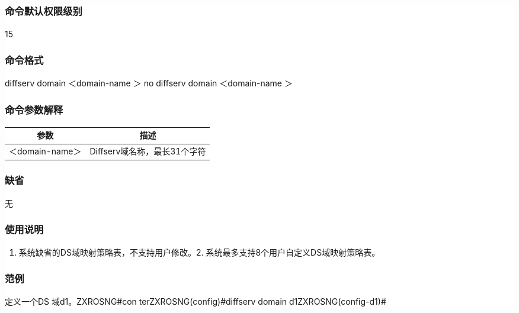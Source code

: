 ### 命令默认权限级别 


15 






### 命令格式 



diffserv domain 
  ＜domain-name 
＞
no diffserv domain 
  ＜domain-name 
＞
				






### 命令参数解释 




参数|描述
---|---
＜domain-name＞|Diffserv域名称，最长31个字符








### 缺省 


无 






### 使用说明 


1. 系统缺省<default>的DS域映射策略表，不支持用户修改。2. 系统最多支持8个用户自定义DS域映射策略表。






### 范例 


定义一个DS 域d1。ZXROSNG#con terZXROSNG(config)#diffserv domain d1ZXROSNG(config-d1)#

